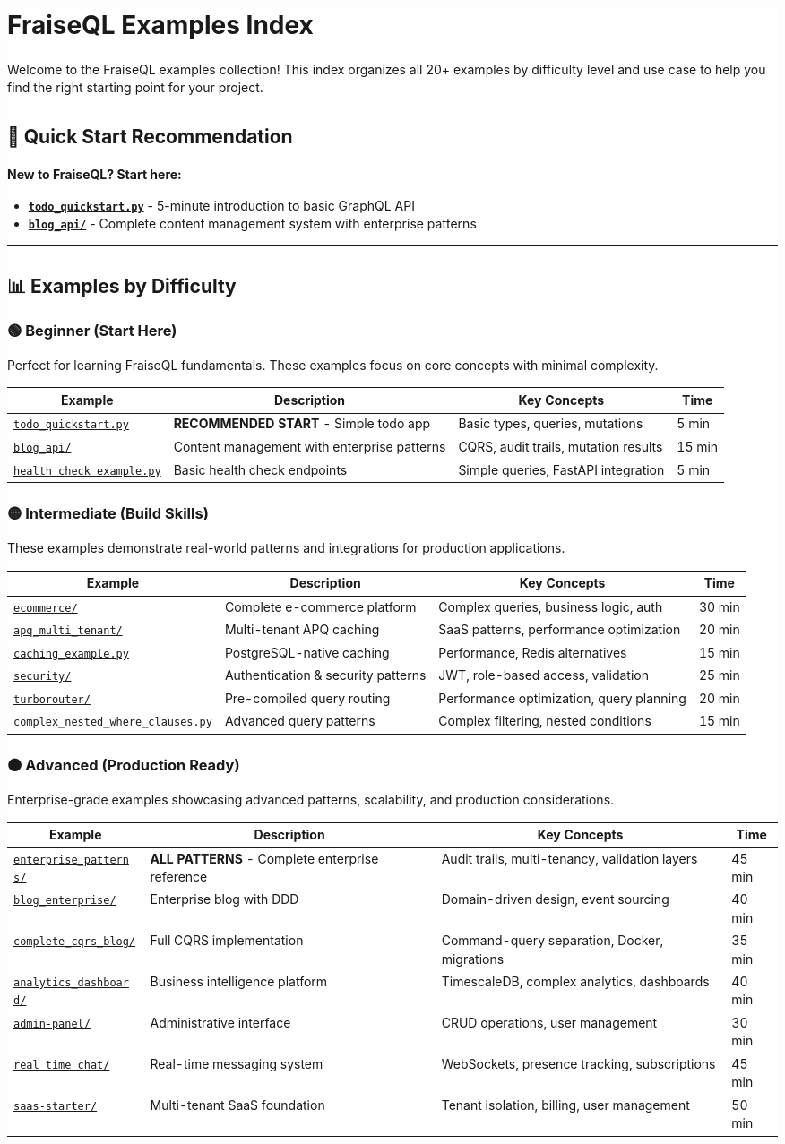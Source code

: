 # FraiseQL Examples Index

Welcome to the FraiseQL examples collection! This index organizes all 20+ examples by difficulty level and use case to help you find the right starting point for your project.

## 🎯 Quick Start Recommendation

**New to FraiseQL? Start here:**
- **[`todo_quickstart.py`](todo_quickstart.py)** - 5-minute introduction to basic GraphQL API
- **[`blog_api/`](blog_api/)** - Complete content management system with enterprise patterns

---

## 📊 Examples by Difficulty

### 🟢 Beginner (Start Here)
Perfect for learning FraiseQL fundamentals. These examples focus on core concepts with minimal complexity.

| Example | Description | Key Concepts | Time |
|---------|-------------|--------------|------|
| [`todo_quickstart.py`](todo_quickstart.py) | **RECOMMENDED START** - Simple todo app | Basic types, queries, mutations | 5 min |
| [`blog_api/`](blog_api/) | Content management with enterprise patterns | CQRS, audit trails, mutation results | 15 min |
| [`health_check_example.py`](health_check_example.py) | Basic health check endpoints | Simple queries, FastAPI integration | 5 min |

### 🟡 Intermediate (Build Skills)
These examples demonstrate real-world patterns and integrations for production applications.

| Example | Description | Key Concepts | Time |
|---------|-------------|--------------|------|
| [`ecommerce/`](ecommerce/) | Complete e-commerce platform | Complex queries, business logic, auth | 30 min |
| [`apq_multi_tenant/`](apq_multi_tenant/) | Multi-tenant APQ caching | SaaS patterns, performance optimization | 20 min |
| [`caching_example.py`](caching_example.py) | PostgreSQL-native caching | Performance, Redis alternatives | 15 min |
| [`security/`](security/) | Authentication & security patterns | JWT, role-based access, validation | 25 min |
| [`turborouter/`](turborouter/) | Pre-compiled query routing | Performance optimization, query planning | 20 min |
| [`complex_nested_where_clauses.py`](complex_nested_where_clauses.py) | Advanced query patterns | Complex filtering, nested conditions | 15 min |

### 🟠 Advanced (Production Ready)
Enterprise-grade examples showcasing advanced patterns, scalability, and production considerations.

| Example | Description | Key Concepts | Time |
|---------|-------------|--------------|------|
| [`enterprise_patterns/`](enterprise_patterns/) | **ALL PATTERNS** - Complete enterprise reference | Audit trails, multi-tenancy, validation layers | 45 min |
| [`blog_enterprise/`](blog_enterprise/) | Enterprise blog with DDD | Domain-driven design, event sourcing | 40 min |
| [`complete_cqrs_blog/`](complete_cqrs_blog/) | Full CQRS implementation | Command-query separation, Docker, migrations | 35 min |
| [`analytics_dashboard/`](analytics_dashboard/) | Business intelligence platform | TimescaleDB, complex analytics, dashboards | 40 min |
| [`admin-panel/`](admin-panel/) | Administrative interface | CRUD operations, user management | 30 min |
| [`real_time_chat/`](real_time_chat/) | Real-time messaging system | WebSockets, presence tracking, subscriptions | 45 min |
| [`saas-starter/`](saas-starter/) | Multi-tenant SaaS foundation | Tenant isolation, billing, user management | 50 min |
